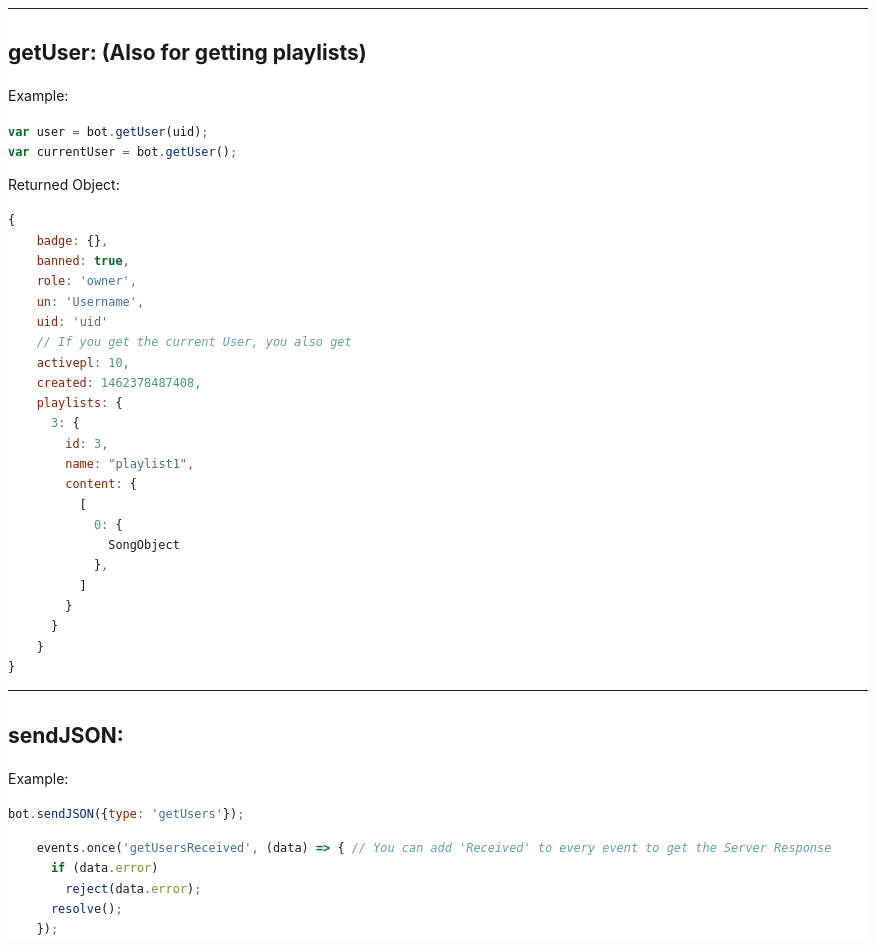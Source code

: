 --------------------------------------------------------------------------------

## getUser: (Also for getting playlists)

Example:

```javascript
var user = bot.getUser(uid);
var currentUser = bot.getUser();
```

Returned Object:

```javascript
{
    badge: {},
    banned: true,
    role: 'owner',
    un: 'Username',
    uid: 'uid'
    // If you get the current User, you also get
    activepl: 10,
    created: 1462378487408,
    playlists: {
      3: {
        id: 3,
        name: "playlist1",
        content: {
          [
            0: {
              SongObject
            },
          ]
        }
      }
    }
}
```

--------------------------------------------------------------------------------

## sendJSON:

Example:

```javascript
bot.sendJSON({type: 'getUsers'});
```

```javascript
    events.once('getUsersReceived', (data) => { // You can add 'Received' to every event to get the Server Response
      if (data.error)
        reject(data.error);
      resolve();
    });
```
